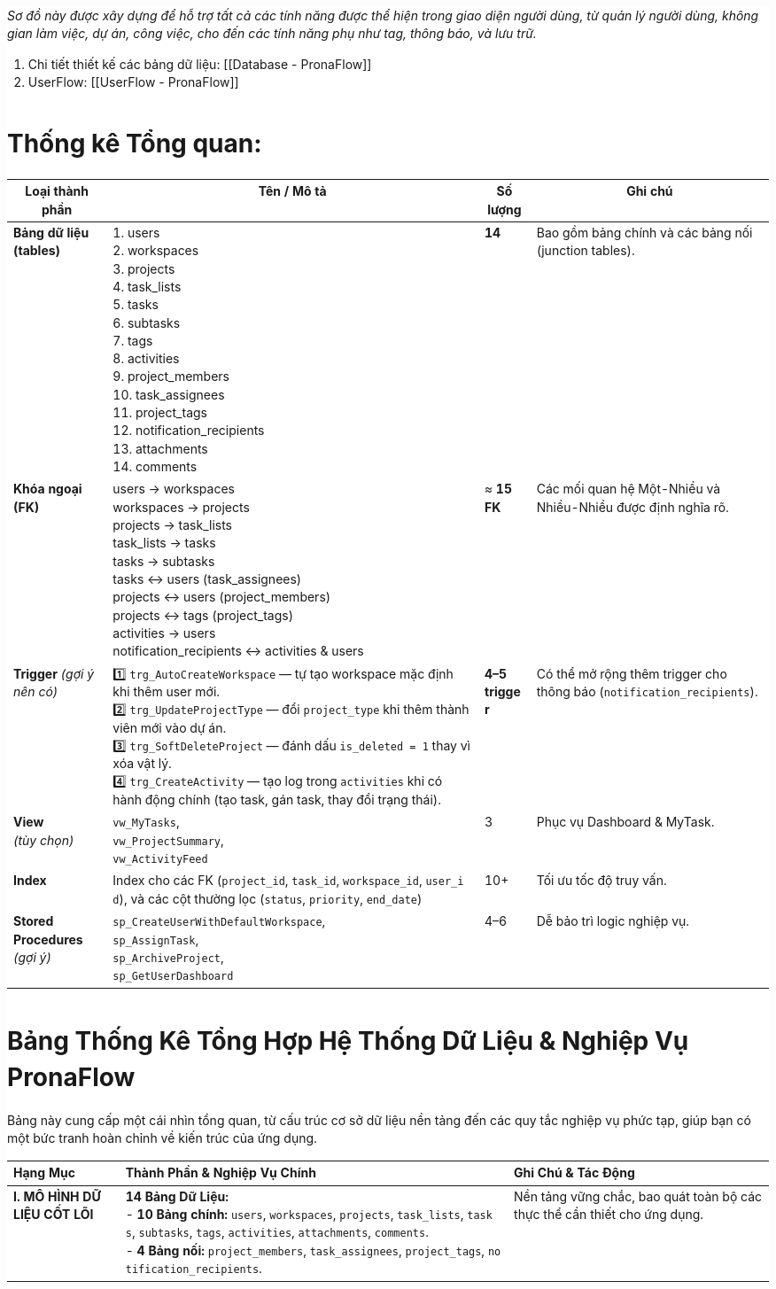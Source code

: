 *Sơ đồ này được xây dựng để hỗ trợ tất cả các tính năng được thể hiện trong giao diện người dùng, từ quản lý người dùng, không gian làm việc, dự án, công việc, cho đến các tính năng phụ như tag, thông báo, và lưu trữ.*
1. Chi tiết thiết kế các bảng dữ liệu: [[Database - PronaFlow]]
2. UserFlow: [[UserFlow - PronaFlow]]
# Thống kê Tổng quan:

| Loại thành phần                 | Tên / Mô tả                                                                                                                                                                                                                                                                                                                                                                   | Số lượng        | Ghi chú                                                                |
| ------------------------------- | ----------------------------------------------------------------------------------------------------------------------------------------------------------------------------------------------------------------------------------------------------------------------------------------------------------------------------------------------------------------------------- | --------------- | ---------------------------------------------------------------------- |
| **Bảng dữ liệu <br>(tables)**   | 1. users<br>2. workspaces<br>3. projects<br>4. task_lists<br>5. tasks<br>6. subtasks<br>7. tags<br>8. activities<br>9. project_members<br>10. task_assignees<br>11. project_tags<br>12. notification_recipients<br>13. attachments<br>14. comments                                                                                                                            | **14**          | Bao gồm bảng chính và các bảng nối (junction tables).                  |
| **Khóa ngoại<br>(FK)**          | users → workspaces<br>workspaces → projects<br>projects → task_lists<br>task_lists → tasks<br>tasks → subtasks<br>tasks ↔ users (task_assignees)<br>projects ↔ users (project_members)<br>projects ↔ tags (project_tags)<br>activities → users<br>notification_recipients ↔ activities & users                                                                                | ≈ **15 FK**     | Các mối quan hệ Một-Nhiều và Nhiều-Nhiều được định nghĩa rõ.           |
| **Trigger** _(gợi ý nên có)_    | 1️⃣ `trg_AutoCreateWorkspace` — tự tạo workspace mặc định khi thêm user mới.<br>2️⃣ `trg_UpdateProjectType` — đổi `project_type` khi thêm thành viên mới vào dự án.<br>3️⃣ `trg_SoftDeleteProject` — đánh dấu `is_deleted = 1` thay vì xóa vật lý.<br>4️⃣ `trg_CreateActivity` — tạo log trong `activities` khi có hành động chính (tạo task, gán task, thay đổi trạng thái). | **4–5 trigger** | Có thể mở rộng thêm trigger cho thông báo (`notification_recipients`). |
| **View** <br>_(tùy chọn)_       | `vw_MyTasks`, <br>`vw_ProjectSummary`, <br>`vw_ActivityFeed`                                                                                                                                                                                                                                                                                                                  | 3               | Phục vụ Dashboard & MyTask.                                            |
| **Index**                       | Index cho các FK (`project_id`, `task_id`, `workspace_id`, `user_id`), và các cột thường lọc (`status`, `priority`, `end_date`)                                                                                                                                                                                                                                               | 10+             | Tối ưu tốc độ truy vấn.                                                |
| **Stored Procedures** _(gợi ý)_ | `sp_CreateUserWithDefaultWorkspace`, <br>`sp_AssignTask`, <br>`sp_ArchiveProject`, <br>`sp_GetUserDashboard`                                                                                                                                                                                                                                                                  | 4–6             | Dễ bảo trì logic nghiệp vụ.                                            |

# Bảng Thống Kê Tổng Hợp Hệ Thống Dữ Liệu & Nghiệp Vụ PronaFlow
Bảng này cung cấp một cái nhìn tổng quan, từ cấu trúc cơ sở dữ liệu nền tảng đến các quy tắc nghiệp vụ phức tạp, giúp bạn có một bức tranh hoàn chỉnh về kiến trúc của ứng dụng.

| Hạng Mục                              | Thành Phần & Nghiệp Vụ Chính                                                                                                                                                                                                                                                                      | Ghi Chú & Tác Động                                                                                |
| :------------------------------------ | :------------------------------------------------------------------------------------------------------------------------------------------------------------------------------------------------------------------------------------------------------------------------------------------------ | :------------------------------------------------------------------------------------------------ |
| **I. MÔ HÌNH DỮ LIỆU CỐT LÕI**        | **14 Bảng Dữ Liệu:**<br>- **10 Bảng chính:** `users`, `workspaces`, `projects`, `task_lists`, `tasks`, `subtasks`, `tags`, `activities`, `attachments`, `comments`.<br>- **4 Bảng nối:** `project_members`, `task_assignees`, `project_tags`, `notification_recipients`.                          | Nền tảng vững chắc, bao quát toàn bộ các thực thể cần thiết cho ứng dụng.                         |